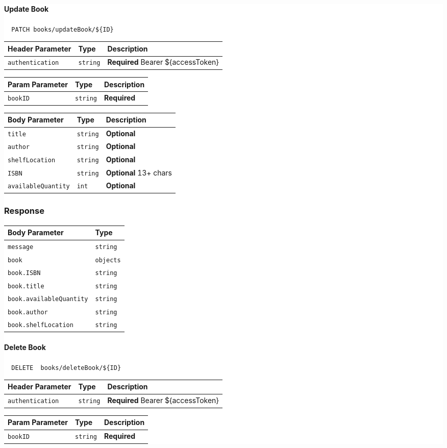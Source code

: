 #### Update Book

```http
  PATCH books/updateBook/${ID}
```
| Header Parameter | Type     | Description                |
| :-------- | :------- | :------------------------- |
| `authentication`       | `string` | **Required** Bearer ${accessToken}|

| Param Parameter |   Type   | Description                |
| :------------- | :------- | :------------------------- |
| `bookID`  | `string` | **Required** |

| Body Parameter | Type     | Description                |
| :-------- | :------- | :------------------------- |
| `title`       | `string` | **Optional** |
| `author`       | `string` | **Optional** |
| `shelfLocation`       | `string` | **Optional** |
| `ISBN`       | `string` | **Optional** 13+ chars |
| `availableQuantity`       | `int` | **Optional** |


### Response 
| Body Parameter | Type     | 
| :-------- | :------- | 
| `message`       | `string` | 
| `book`   | `objects`  | 
| `book.ISBN`       | `string` | 
| `book.title`       | `string` | 
| `book.availableQuantity`     | `string` | 
| `book.author`       | `string` | 
| `book.shelfLocation`       | `string` | 

#### Delete Book
```http
  DELETE  books/deleteBook/${ID}
```
| Header Parameter | Type     | Description                |
| :-------- | :------- | :------------------------- |
| `authentication`       | `string` | **Required** Bearer ${accessToken}| 

| Param Parameter |   Type   | Description                |
| :------------- | :------- | :------------------------- |
| `bookID`  | `string` | **Required** |
